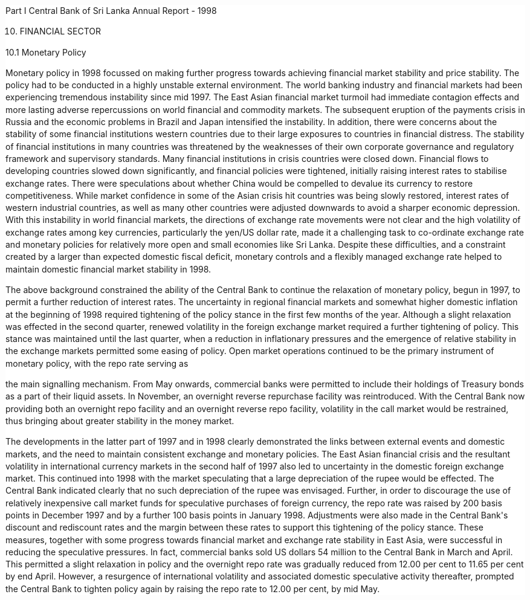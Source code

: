 Part I Central Bank of Sri Lanka Annual Report - 1998

10. FINANCIAL SECTOR

10.1 Monetary Policy

Monetary policy in 1998 focussed on making further progress towards achieving financial market stability and price stability. The policy had to be conducted in a highly unstable external environment. The world banking industry and financial markets had been experiencing tremendous instability since mid 1997. The East Asian financial market turmoil had immediate contagion effects and more lasting adverse repercussions on world financial and commodity markets. The subsequent eruption of the payments crisis in Russia and the economic problems in Brazil and Japan intensified the instability. In addition, there were concerns about the stability of some financial institutions western countries due to their large exposures to countries in financial distress. The stability of financial institutions in many countries was threatened by the weaknesses of their own corporate governance and regulatory framework and supervisory standards. Many financial institutions in crisis countries were closed down. Financial flows to developing countries slowed down significantly, and financial policies were tightened, initially raising interest rates to stabilise exchange rates. There were speculations about whether China would be compelled to devalue its currency to restore competitiveness. While market confidence in some of the Asian crisis hit countries was being slowly restored, interest rates of western industrial countries, as well as many other countries were adjusted downwards to avoid a sharper economic depression. With this instability in world financial markets, the directions of exchange rate movements were not clear and the high volatility of exchange rates among key currencies, particularly the yen/US dollar rate, made it a challenging task to co-ordinate exchange rate and monetary policies for relatively more open and small economies like Sri Lanka. Despite these difficulties, and a constraint created by a larger than expected domestic fiscal deficit, monetary controls and a flexibly managed exchange rate helped to maintain domestic financial market stability in 1998.

The above background constrained the ability of the Central Bank to continue the relaxation of monetary policy, begun in 1997, to permit a further reduction of interest rates. The uncertainty in regional financial markets and somewhat higher domestic inflation at the beginning of 1998 required tightening of the policy stance in the first few months of the year. Although a slight relaxation was effected in the second quarter, renewed volatility in the foreign exchange market required a further tightening of policy. This stance was maintained until the last quarter, when a reduction in inflationary pressures and the emergence of relative stability in the exchange markets permitted some easing of policy. Open market operations continued to be the primary instrument of monetary policy, with the repo rate serving as

the main signalling mechanism. From May onwards, commercial banks were permitted to include their holdings of Treasury bonds as a part of their liquid assets. In November, an overnight reverse repurchase facility was reintroduced. With the Central Bank now providing both an overnight repo facility and an overnight reverse repo facility, volatility in the call market would be restrained, thus bringing about greater stability in the money market.

The developments in the latter part of 1997 and in 1998 clearly demonstrated the links between external events and domestic markets, and the need to maintain consistent exchange and monetary policies. The East Asian financial crisis and the resultant volatility in international currency markets in the second half of 1997 also led to uncertainty in the domestic foreign exchange market. This continued into 1998 with the market speculating that a large depreciation of the rupee would be effected. The Central Bank indicated clearly that no such depreciation of the rupee was envisaged. Further, in order to discourage the use of relatively inexpensive call market funds for speculative purchases of foreign currency, the repo rate was raised by 200 basis points in December 1997 and by a further 100 basis points in January 1998. Adjustments were also made in the Central Bank's discount and rediscount rates and the margin between these rates to support this tightening of the policy stance. These measures, together with some progress towards financial market and exchange rate stability in East Asia, were successful in reducing the speculative pressures. In fact, commercial banks sold US dollars 54 million to the Central Bank in March and April. This permitted a slight relaxation in policy and the overnight repo rate was gradually reduced from 12.00 per cent to 11.65 per cent by end April. However, a resurgence of international volatility and associated domestic speculative activity thereafter, prompted the Central Bank to tighten policy again by raising the repo rate to 12.00 per cent, by mid May.
